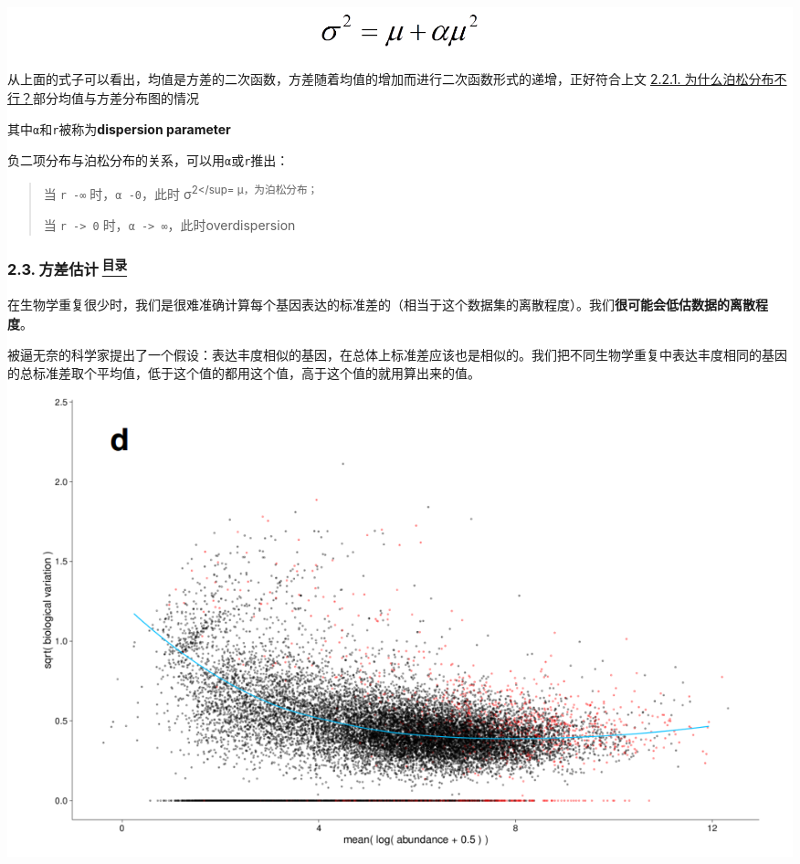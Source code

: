 <p align="center"><img src=./picture/DiffExpAna-statistic-principle-negative-binomial-distribution-5.png height=50 /></p>

从上面的式子可以看出，均值是方差的二次函数，方差随着均值的增加而进行二次函数形式的递增，正好符合上文 [2.2.1. 为什么泊松分布不行？](#reason-to-deny-poisson-distribution)部分均值与方差分布图的情况

其中`α`和`r`被称为**dispersion parameter**

负二项分布与泊松分布的关系，可以用`α`或`r`推出：

> 当 `r -∞` 时，`α -0`，此时 σ<sup>2</sup= μ，为泊松分布；
> 
> 当 `r -> 0` 时，`α -> ∞`，此时overdispersion

<a name="estimate-standard-deviation"><h3>2.3. 方差估计 [<sup>目录</sup>](#content)</h3></a>

在生物学重复很少时，我们是很难准确计算每个基因表达的标准差的（相当于这个数据集的离散程度）。我们**很可能会低估数据的离散程度**。

被逼无奈的科学家提出了一个假设：表达丰度相似的基因，在总体上标准差应该也是相似的。我们把不同生物学重复中表达丰度相同的基因的总标准差取个平均值，低于这个值的都用这个值，高于这个值的就用算出来的值。

<p align="center"><img src=./picture/DiffExpAna-statistic-principle-2.png width=800 /></p>
